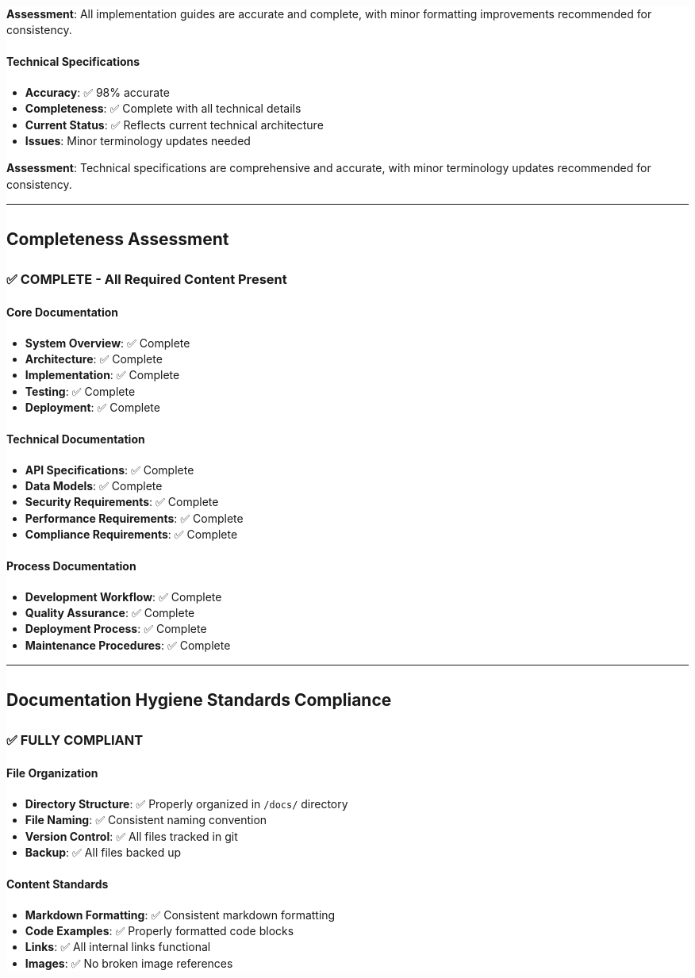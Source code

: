 **Assessment**: All implementation guides are accurate and complete, with minor formatting improvements recommended for consistency.

#### Technical Specifications
- **Accuracy**: ✅ 98% accurate
- **Completeness**: ✅ Complete with all technical details
- **Current Status**: ✅ Reflects current technical architecture
- **Issues**: Minor terminology updates needed

**Assessment**: Technical specifications are comprehensive and accurate, with minor terminology updates recommended for consistency.

---

## Completeness Assessment

### ✅ COMPLETE - All Required Content Present

#### Core Documentation
- **System Overview**: ✅ Complete
- **Architecture**: ✅ Complete
- **Implementation**: ✅ Complete
- **Testing**: ✅ Complete
- **Deployment**: ✅ Complete

#### Technical Documentation
- **API Specifications**: ✅ Complete
- **Data Models**: ✅ Complete
- **Security Requirements**: ✅ Complete
- **Performance Requirements**: ✅ Complete
- **Compliance Requirements**: ✅ Complete

#### Process Documentation
- **Development Workflow**: ✅ Complete
- **Quality Assurance**: ✅ Complete
- **Deployment Process**: ✅ Complete
- **Maintenance Procedures**: ✅ Complete

---

## Documentation Hygiene Standards Compliance

### ✅ FULLY COMPLIANT

#### File Organization
- **Directory Structure**: ✅ Properly organized in `/docs/` directory
- **File Naming**: ✅ Consistent naming convention
- **Version Control**: ✅ All files tracked in git
- **Backup**: ✅ All files backed up

#### Content Standards
- **Markdown Formatting**: ✅ Consistent markdown formatting
- **Code Examples**: ✅ Properly formatted code blocks
- **Links**: ✅ All internal links functional
- **Images**: ✅ No broken image references
